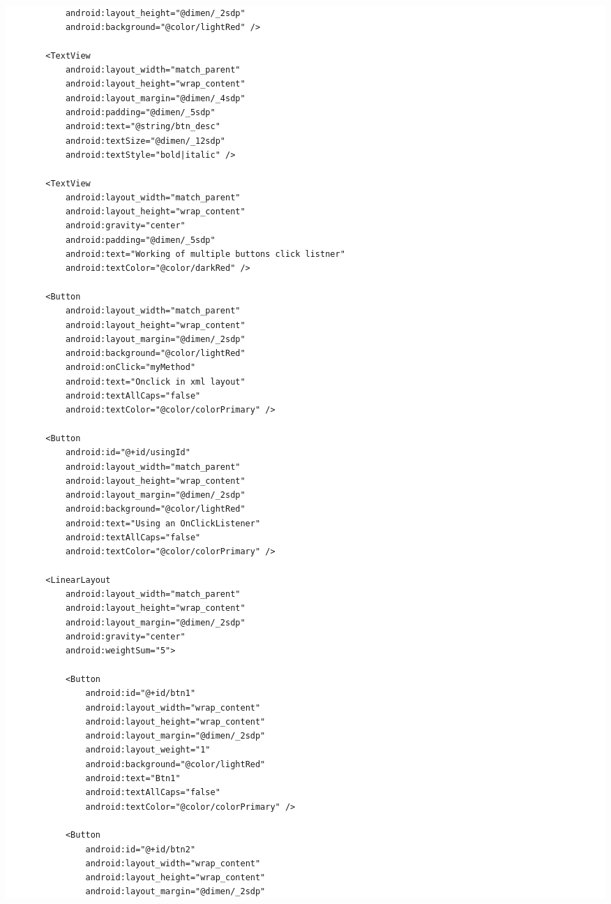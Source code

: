 ```
            android:layout_height="@dimen/_2sdp"
            android:background="@color/lightRed" />

        <TextView
            android:layout_width="match_parent"
            android:layout_height="wrap_content"
            android:layout_margin="@dimen/_4sdp"
            android:padding="@dimen/_5sdp"
            android:text="@string/btn_desc"
            android:textSize="@dimen/_12sdp"
            android:textStyle="bold|italic" />

        <TextView
            android:layout_width="match_parent"
            android:layout_height="wrap_content"
            android:gravity="center"
            android:padding="@dimen/_5sdp"
            android:text="Working of multiple buttons click listner"
            android:textColor="@color/darkRed" />

        <Button
            android:layout_width="match_parent"
            android:layout_height="wrap_content"
            android:layout_margin="@dimen/_2sdp"
            android:background="@color/lightRed"
            android:onClick="myMethod"
            android:text="Onclick in xml layout"
            android:textAllCaps="false"
            android:textColor="@color/colorPrimary" />

        <Button
            android:id="@+id/usingId"
            android:layout_width="match_parent"
            android:layout_height="wrap_content"
            android:layout_margin="@dimen/_2sdp"
            android:background="@color/lightRed"
            android:text="Using an OnClickListener"
            android:textAllCaps="false"
            android:textColor="@color/colorPrimary" />

        <LinearLayout
            android:layout_width="match_parent"
            android:layout_height="wrap_content"
            android:layout_margin="@dimen/_2sdp"
            android:gravity="center"
            android:weightSum="5">

            <Button
                android:id="@+id/btn1"
                android:layout_width="wrap_content"
                android:layout_height="wrap_content"
                android:layout_margin="@dimen/_2sdp"
                android:layout_weight="1"
                android:background="@color/lightRed"
                android:text="Btn1"
                android:textAllCaps="false"
                android:textColor="@color/colorPrimary" />

            <Button
                android:id="@+id/btn2"
                android:layout_width="wrap_content"
                android:layout_height="wrap_content"
                android:layout_margin="@dimen/_2sdp"
```
